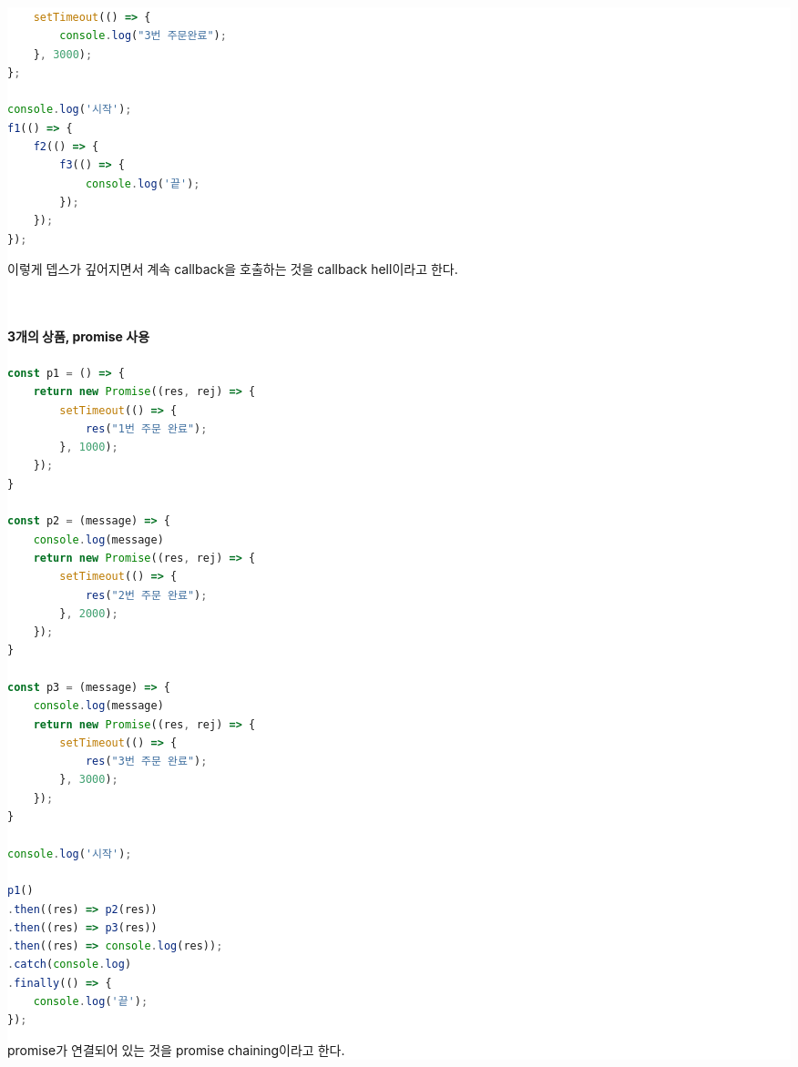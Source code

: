 ```js
    setTimeout(() => {
        console.log("3번 주문완료");
    }, 3000);
};

console.log('시작');
f1(() => {
    f2(() => {
        f3(() => {
            console.log('끝');
        });
    });
});
```
이렇게 뎁스가 깊어지면서 계속 callback을 호출하는 것을 callback hell이라고 한다.

<br/>

#### 3개의 상품, promise 사용

```js
const p1 = () => {
    return new Promise((res, rej) => {
        setTimeout(() => {
            res("1번 주문 완료");
        }, 1000);
    });
}

const p2 = (message) => {
    console.log(message)
    return new Promise((res, rej) => {
        setTimeout(() => {
            res("2번 주문 완료");
        }, 2000);
    });
}

const p3 = (message) => {
    console.log(message)
    return new Promise((res, rej) => {
        setTimeout(() => {
            res("3번 주문 완료");
        }, 3000);
    });
}

console.log('시작');

p1()
.then((res) => p2(res))
.then((res) => p3(res))
.then((res) => console.log(res));
.catch(console.log)
.finally(() => {
    console.log('끝');
});
```
promise가 연결되어 있는 것을 promise chaining이라고 한다.
